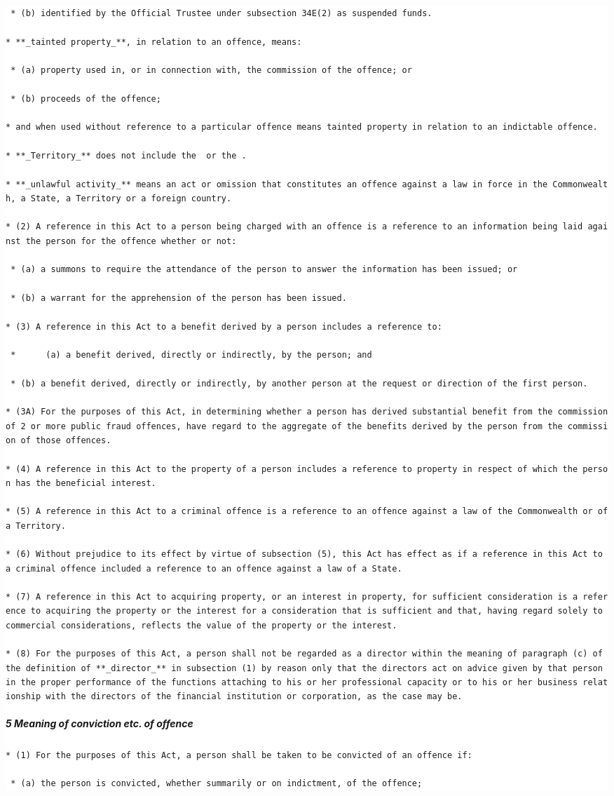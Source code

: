      * (b) identified by the Official Trustee under subsection 34E(2) as suspended funds.

    * **_tainted property_**, in relation to an offence, means:

     * (a) property used in, or in connection with, the commission of the offence; or

     * (b) proceeds of the offence;

    * and when used without reference to a particular offence means tainted property in relation to an indictable offence.

    * **_Territory_** does not include the  or the .

    * **_unlawful activity_** means an act or omission that constitutes an offence against a law in force in the Commonwealth, a State, a Territory or a foreign country.

    * (2) A reference in this Act to a person being charged with an offence is a reference to an information being laid against the person for the offence whether or not:

     * (a) a summons to require the attendance of the person to answer the information has been issued; or

     * (b) a warrant for the apprehension of the person has been issued.

    * (3) A reference in this Act to a benefit derived by a person includes a reference to:

     *  	(a) a benefit derived, directly or indirectly, by the person; and

     * (b) a benefit derived, directly or indirectly, by another person at the request or direction of the first person.

    * (3A) For the purposes of this Act, in determining whether a person has derived substantial benefit from the commission of 2 or more public fraud offences, have regard to the aggregate of the benefits derived by the person from the commission of those offences.

    * (4) A reference in this Act to the property of a person includes a reference to property in respect of which the person has the beneficial interest.

    * (5) A reference in this Act to a criminal offence is a reference to an offence against a law of the Commonwealth or of a Territory.

    * (6) Without prejudice to its effect by virtue of subsection (5), this Act has effect as if a reference in this Act to a criminal offence included a reference to an offence against a law of a State.

    * (7) A reference in this Act to acquiring property, or an interest in property, for sufficient consideration is a reference to acquiring the property or the interest for a consideration that is sufficient and that, having regard solely to commercial considerations, reflects the value of the property or the interest.

    * (8) For the purposes of this Act, a person shall not be regarded as a director within the meaning of paragraph (c) of the definition of **_director_** in subsection (1) by reason only that the directors act on advice given by that person in the proper performance of the functions attaching to his or her professional capacity or to his or her business relationship with the directors of the financial institution or corporation, as the case may be.

##### 5  Meaning of conviction etc. of offence

    * (1) For the purposes of this Act, a person shall be taken to be convicted of an offence if:

     * (a) the person is convicted, whether summarily or on indictment, of the offence;
